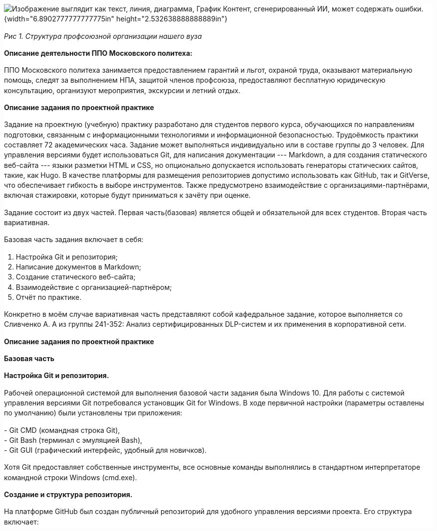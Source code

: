 ![Изображение выглядит как текст, линия, диаграмма, График Контент, сгенерированный ИИ, может содержать ошибки.](media/image1.png){width="6.8902777777777775in" height="2.532638888888889in"}  

*Рис 1. Структура профсоюзной организации нашего вуза*  

**Описание деятельности ППО Московского политеха:**  

ППО Московского политеха занимается предоставлением гарантий и льгот, охраной труда, оказывают материальную помощь, следят за выполнением НПА, защитой членов профсоюза, предоставляют бесплатную юридическую консультацию, организуют мероприятия, экскурсии и летний отдых.  

**Описание задания по проектной практике**  

Задание на проектную (учебную) практику разработано для студентов первого курса, обучающихся по направлениям подготовки, связанным с информационными технологиями и информационной безопасностью. Трудоёмкость практики составляет 72 академических часа. Задание может выполняться индивидуально или в составе группы до 3 человек. Для управления версиями будет использоваться Git, для написания документации --- Markdown, а для создания статического веб-сайта --- языки разметки HTML и CSS, но опционально допускается использовать генераторы статических сайтов, такие, как Hugo. В качестве платформы для размещения репозиториев допустимо использовать как GitHub, так и GitVerse, что обеспечивает гибкость в выборе инструментов. Также предусмотрено взаимодействие с организациями-партнёрами, включая стажировки, которые будут приниматься к зачёту при оценке.  

Задание состоит из двух частей. Первая часть(базовая) является общей и обязательной для всех студентов. Вторая часть вариативная.  

Базовая часть задания включает в себя:  

1.  Настройка Git и репозитория;  
2.  Написание документов в Markdown;  
3.  Создание статического веб-сайта;  
4.  Взаимодействие с организацией-партнёром;  
5.  Отчёт по практике.  

Конкретно в моём случае вариативная часть представляют собой кафедральное задание, которое выполняется со Сливченко А. А из группы 241-352: Анализ сертифицированных DLP-систем и их применения в корпоративной сети.  

**Описание задания по проектной практике**  

**Базовая часть**  

**Настройка Git и репозитория.**  

Рабочей операционной системой для выполнения базовой части задания была Windows 10. Для работы с системой управления версиями Git потребовался установщик Git for Windows. В ходе первичной настройки (параметры оставлены по умолчанию) были установлены три приложения:  

\- Git CMD (командная строка Git),  
\- Git Bash (терминал с эмуляцией Bash),  
\- Git GUI (графический интерфейс, удобный для новичков).  

Хотя Git предоставляет собственные инструменты, все основные команды выполнялись в стандартном интерпретаторе командной строки Windows (cmd.exe).  

**Создание и структура репозитория.**  

На платформе GitHub был создан публичный репозиторий для удобного управления версиями проекта. Его структура включает:  
